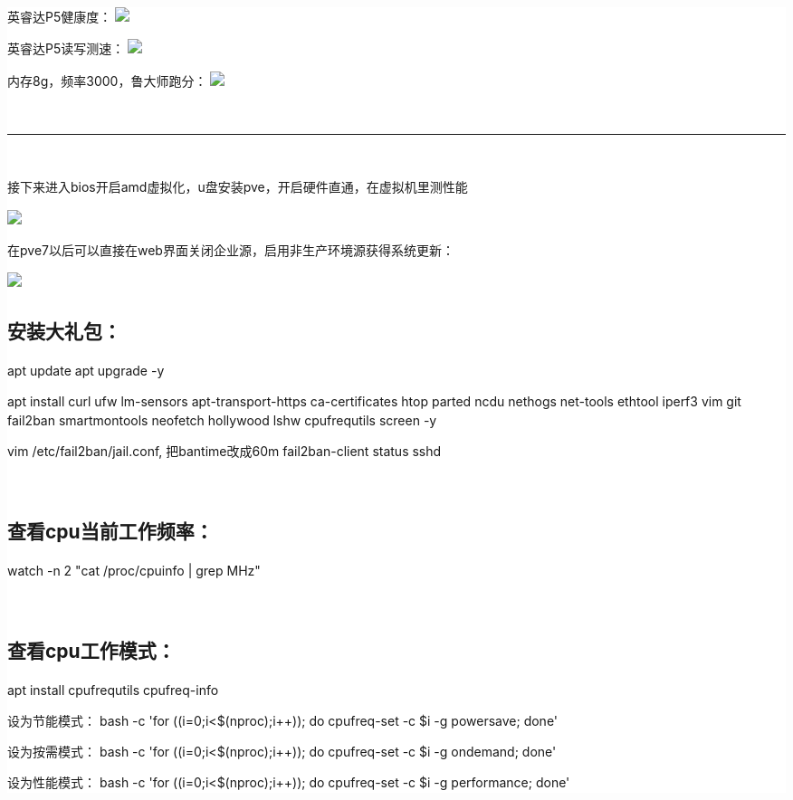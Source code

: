 英睿达P5健康度：
<img src="CrystalDiskInfo.png" style="width: 500px" class="img-zoomable" />

英睿达P5读写测速：
<img src="CrystalDiskMark.png" style="width: 500px" class="img-zoomable" />

内存8g，频率3000，鲁大师跑分：
<img src="ludashi_bench.png" style="width: 500px" class="img-zoomable" />
  
<br/>

---

<br/>

接下来进入bios开启amd虚拟化，u盘安装pve，开启硬件直通，在虚拟机里测性能

<img src="pve_dashboard.png" class="img-zoomable" />

在pve7以后可以直接在web界面关闭企业源，启用非生产环境源获得系统更新：

<img src="pve_subscription.png" class="img-zoomable" />

<br/>

## 安装大礼包：
apt update
apt upgrade -y

apt install curl ufw lm-sensors apt-transport-https ca-certificates htop parted ncdu nethogs net-tools ethtool iperf3 vim git fail2ban smartmontools neofetch hollywood lshw cpufrequtils screen -y

vim /etc/fail2ban/jail.conf, 把bantime改成60m
fail2ban-client status sshd
  
<br/>

## 查看cpu当前工作频率：
watch -n 2 "cat /proc/cpuinfo | grep MHz"

<br/>

## 查看cpu工作模式：
apt install cpufrequtils
cpufreq-info

设为节能模式：
bash -c 'for ((i=0;i<$(nproc);i++)); do cpufreq-set -c $i -g powersave; done'

设为按需模式：
bash -c 'for ((i=0;i<$(nproc);i++)); do cpufreq-set -c $i -g ondemand; done'

设为性能模式：
bash -c 'for ((i=0;i<$(nproc);i++)); do cpufreq-set -c $i -g performance; done'
